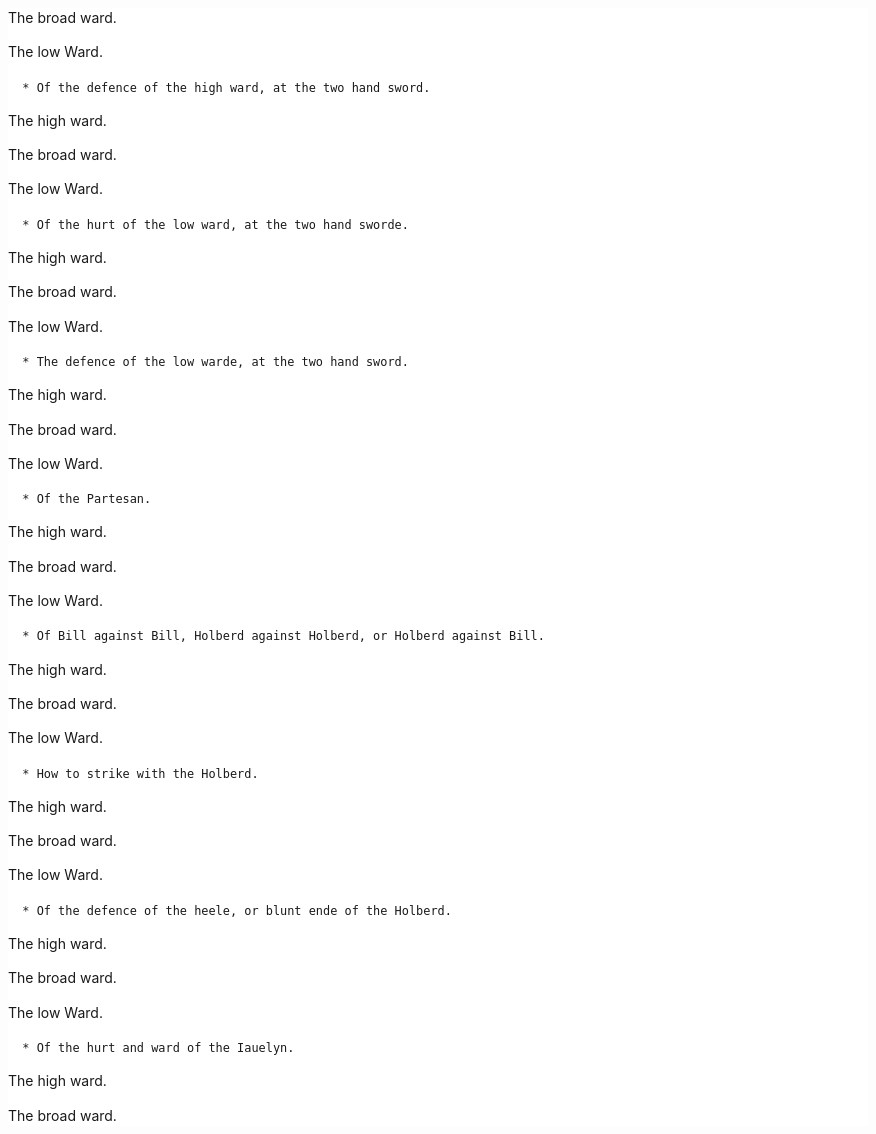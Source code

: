The broad ward.

The low Ward.

      * Of the defence of the high ward, at the two hand sword.

The high ward.

The broad ward.

The low Ward.

      * Of the hurt of the low ward, at the two hand sworde.

The high ward.

The broad ward.

The low Ward.

      * The defence of the low warde, at the two hand sword.

The high ward.

The broad ward.

The low Ward.

      * Of the Partesan.

The high ward.

The broad ward.

The low Ward.

      * Of Bill against Bill, Holberd against Holberd, or Holberd against Bill.

The high ward.

The broad ward.

The low Ward.

      * How to strike with the Holberd.

The high ward.

The broad ward.

The low Ward.

      * Of the defence of the heele, or blunt ende of the Holberd.

The high ward.

The broad ward.

The low Ward.

      * Of the hurt and ward of the Iauelyn.

The high ward.

The broad ward.
